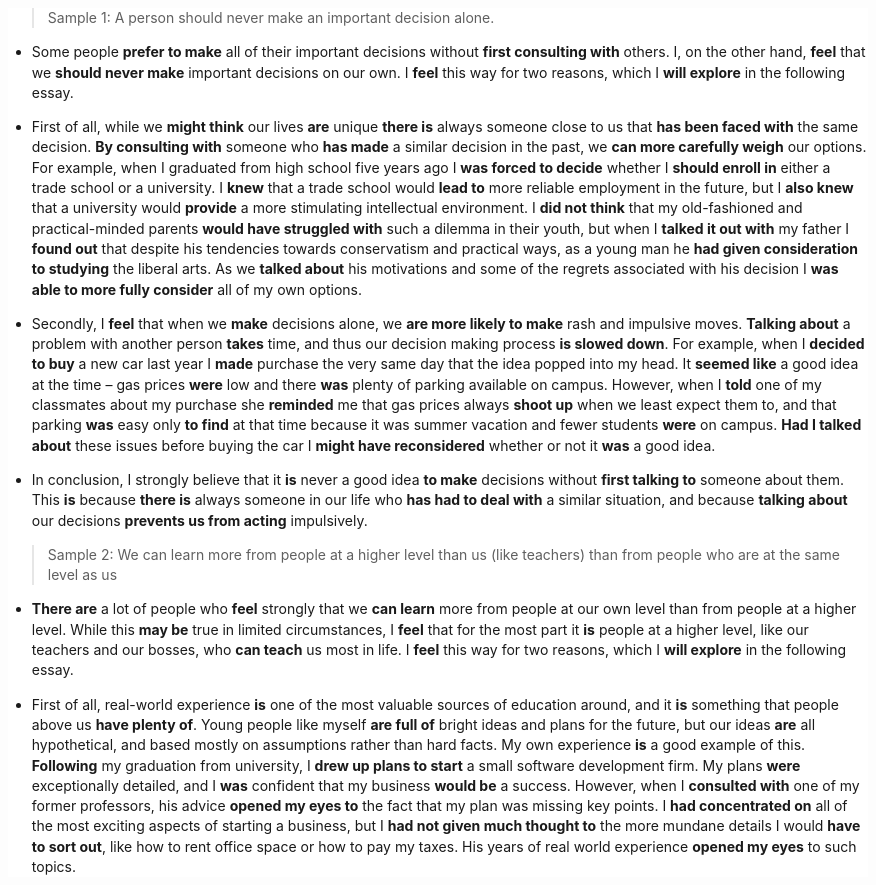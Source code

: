 > Sample 1: A person should never make an important decision alone.

- Some people **prefer to make** all of their important decisions without **first consulting with** others. I, on the other hand, **feel** that we **should never make** important decisions on our own. I **feel** this way for two reasons, which I **will explore** in the following essay.

- ​First of all, while we **might think** our lives **are** unique **there is** always someone close to us that **has been faced with** the same decision. **By consulting with** someone who **has made** a similar decision in the past, we **can more carefully weigh** our options. For example, when I graduated from high school five years ago I **was forced to decide** whether I **should enroll in** either a trade school or a university. I **knew** that a trade school would **lead to** more reliable employment in the future, but I **also knew** that a university would **provide** a more stimulating intellectual environment. I **did not think** that my old-fashioned and practical-minded parents **would have struggled with** such a dilemma in their youth, but when I **talked it out with** my father I **found out** that despite his tendencies towards conservatism and practical ways, as a young man he **had given consideration to studying** the liberal arts. As we **talked about** his motivations and some of the regrets associated with his decision I **was able to more fully consider** all of my own options.          ​

- ​Secondly, I **feel** that when we **make** decisions alone, we **are more likely to make** rash and impulsive moves. **Talking about** a problem with another person **takes** time, and thus our decision making process **is slowed down**. For example, when I **decided to buy** a new car last year I **made** purchase the very same day that the idea popped into my head. It **seemed like** a good idea at the time – gas prices **were** low and there **was** plenty of parking available on campus. However, when I **told** one of my classmates about my purchase she **reminded** me that gas prices always **shoot up** when we least expect them to, and that parking **was** easy only **to find** at that time because it was summer vacation and fewer students **were** on campus. **Had I talked about** these issues before buying the car I **might have reconsidered** whether or not it **was** a good idea.

- ​In conclusion, I strongly believe that it **is** never a good idea **to make** decisions without **first talking to** someone about them. This **is** because **there is** always someone in our life who **has had to deal with** a similar situation, and because **talking about** our decisions **prevents us from acting** impulsively.


> Sample 2: We can learn more from people at a higher level than us (like teachers) than from people who are at the same level as us

- **There are** a lot of people who **feel** strongly that we **can learn** more from people at our own level than from people at a higher level. While this **may be** true in limited circumstances, I **feel** that for the most part it **is** people at a higher level, like our teachers and our bosses, who **can teach** us most in life. I **feel** this way for two reasons, which I **will explore** in the following essay.

- First of all, real-world experience **is** one of the most valuable sources of education around, and it **is** something that people above us **have plenty of**. Young people like myself **are full of** bright ideas and plans for the future, but our ideas **are** all hypothetical, and based mostly on assumptions rather than hard facts. My own experience **is** a good example of this. **Following** my graduation from university, I **drew up plans to start** a small software development firm. My plans **were** exceptionally detailed, and I **was** confident that my business **would be** a success. However, when I **consulted with** one of my former professors, his advice **opened my eyes to** the fact that my plan was missing key points. I **had concentrated on** all of the most exciting aspects of starting a business, but I **had not given much thought to** the more mundane details I would **have to sort out**, like how to rent office space or how to pay my taxes. His years of real world experience **opened my eyes** to such topics.          
